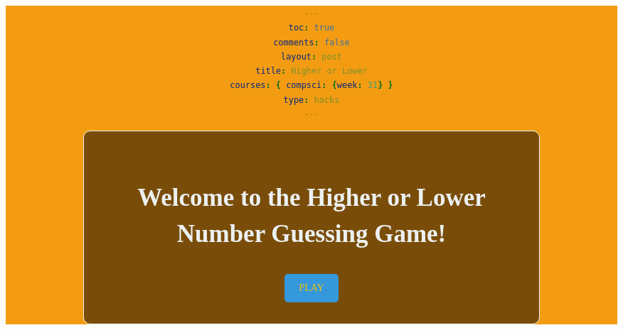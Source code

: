 ```yaml
---
toc: true
comments: false
layout: post
title: Higher or Lower
courses: { compsci: {week: 31} }
type: hacks
---
```


<html lang="en">
<head>
    <meta charset="UTF-8">
    <meta name="viewport" content="width=device-width, initial-scale=1.0">
    <title>Your Webpage Title</title>
     <style>
        body {
            background-color: #f39c12;
            margin: 0;
            font-family: 'Impact', fantasy;
            color: #ecf0f1;
            text-align: center;
            padding: 50px; 
        }
        .textbox {
            background: rgba(0, 0, 0, 0.5);
            border: 1px solid #ecf0f1;
            padding: 20px;
            margin: 20px;
            border-radius: 10px;
            max-width: 600px;
            margin: auto;
        }
        h1 {
            font-size: 2.5em;
            margin-bottom: 20px;
        }
        p {
            font-size: 1.2em;
            line-height: 1.5;
        }
        .button-container {
            display: flex;
            justify-content: center;
        }
        .button {
            margin: 10px;
            padding: 10px 20px;
            font-size: 1em;
            text-decoration: none;
            color: #f1c40f;
            background-color: #3498db;
            border-radius: 5px;
            cursor: pointer;
        }
    </style>
</head>
<body>
    <div class="textbox">
        <h1>Welcome to the Higher or Lower Number Guessing Game!</h1>      
        <div class="button-container">
            <a href="https://miguelvilla1.github.io/stewie/CPTgame" class="button">PLAY</a>